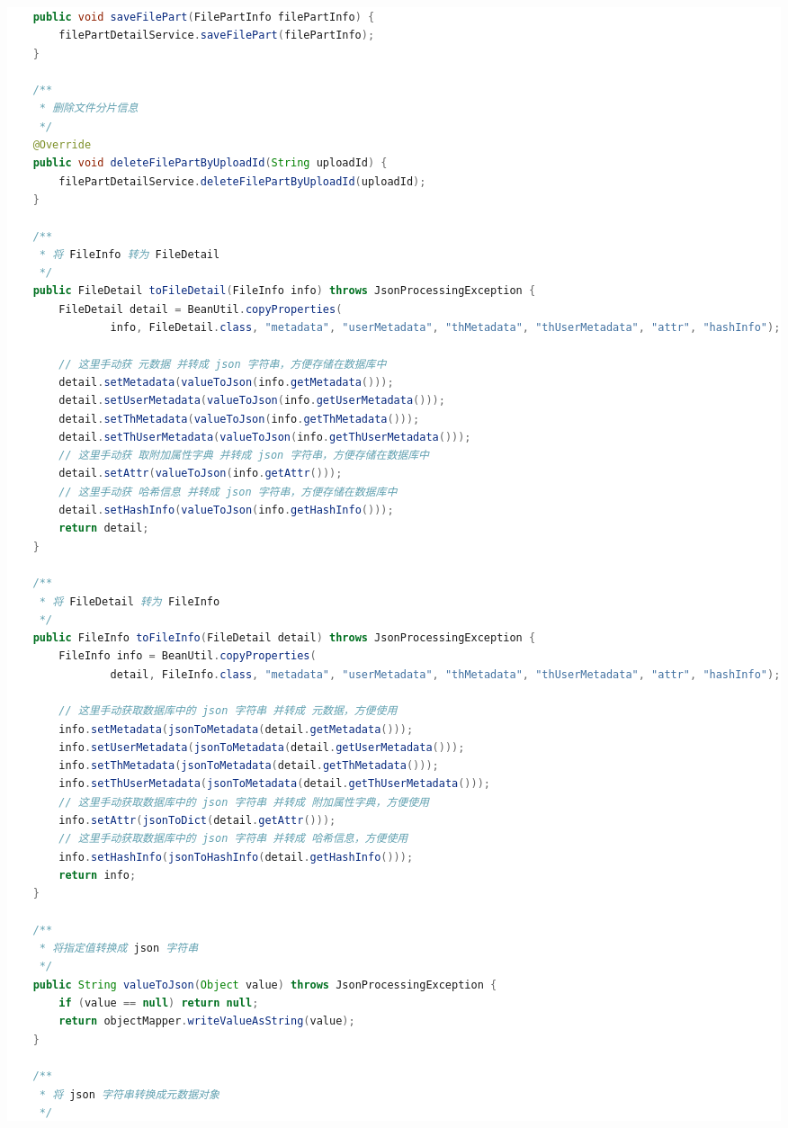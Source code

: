 ```java
    public void saveFilePart(FilePartInfo filePartInfo) {
        filePartDetailService.saveFilePart(filePartInfo);
    }

    /**
     * 删除文件分片信息
     */
    @Override
    public void deleteFilePartByUploadId(String uploadId) {
        filePartDetailService.deleteFilePartByUploadId(uploadId);
    }

    /**
     * 将 FileInfo 转为 FileDetail
     */
    public FileDetail toFileDetail(FileInfo info) throws JsonProcessingException {
        FileDetail detail = BeanUtil.copyProperties(
                info, FileDetail.class, "metadata", "userMetadata", "thMetadata", "thUserMetadata", "attr", "hashInfo");

        // 这里手动获 元数据 并转成 json 字符串，方便存储在数据库中
        detail.setMetadata(valueToJson(info.getMetadata()));
        detail.setUserMetadata(valueToJson(info.getUserMetadata()));
        detail.setThMetadata(valueToJson(info.getThMetadata()));
        detail.setThUserMetadata(valueToJson(info.getThUserMetadata()));
        // 这里手动获 取附加属性字典 并转成 json 字符串，方便存储在数据库中
        detail.setAttr(valueToJson(info.getAttr()));
        // 这里手动获 哈希信息 并转成 json 字符串，方便存储在数据库中
        detail.setHashInfo(valueToJson(info.getHashInfo()));
        return detail;
    }

    /**
     * 将 FileDetail 转为 FileInfo
     */
    public FileInfo toFileInfo(FileDetail detail) throws JsonProcessingException {
        FileInfo info = BeanUtil.copyProperties(
                detail, FileInfo.class, "metadata", "userMetadata", "thMetadata", "thUserMetadata", "attr", "hashInfo");

        // 这里手动获取数据库中的 json 字符串 并转成 元数据，方便使用
        info.setMetadata(jsonToMetadata(detail.getMetadata()));
        info.setUserMetadata(jsonToMetadata(detail.getUserMetadata()));
        info.setThMetadata(jsonToMetadata(detail.getThMetadata()));
        info.setThUserMetadata(jsonToMetadata(detail.getThUserMetadata()));
        // 这里手动获取数据库中的 json 字符串 并转成 附加属性字典，方便使用
        info.setAttr(jsonToDict(detail.getAttr()));
        // 这里手动获取数据库中的 json 字符串 并转成 哈希信息，方便使用
        info.setHashInfo(jsonToHashInfo(detail.getHashInfo()));
        return info;
    }

    /**
     * 将指定值转换成 json 字符串
     */
    public String valueToJson(Object value) throws JsonProcessingException {
        if (value == null) return null;
        return objectMapper.writeValueAsString(value);
    }

    /**
     * 将 json 字符串转换成元数据对象
     */
```
